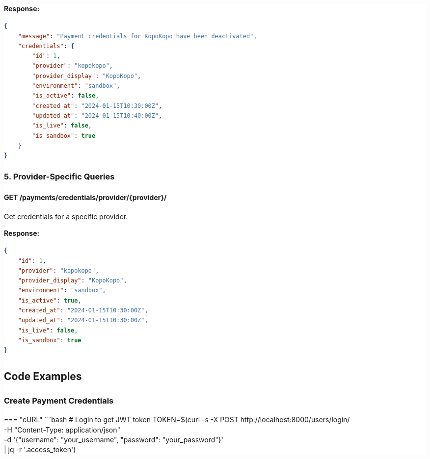 **Response:**
```json
{
    "message": "Payment credentials for KopoKopo have been deactivated",
    "credentials": {
        "id": 1,
        "provider": "kopokopo",
        "provider_display": "KopoKopo",
        "environment": "sandbox",
        "is_active": false,
        "created_at": "2024-01-15T10:30:00Z",
        "updated_at": "2024-01-15T10:40:00Z",
        "is_live": false,
        "is_sandbox": true
    }
}
```

### 5. Provider-Specific Queries

#### GET /payments/credentials/provider/{provider}/
Get credentials for a specific provider.

**Response:**
```json
{
    "id": 1,
    "provider": "kopokopo",
    "provider_display": "KopoKopo",
    "environment": "sandbox",
    "is_active": true,
    "created_at": "2024-01-15T10:30:00Z",
    "updated_at": "2024-01-15T10:30:00Z",
    "is_live": false,
    "is_sandbox": true
}
```

## Code Examples

### Create Payment Credentials

=== "cURL"
    ```bash
    # Login to get JWT token
    TOKEN=$(curl -s -X POST http://localhost:8000/users/login/ \
      -H "Content-Type: application/json" \
      -d '{"username": "your_username", "password": "your_password"}' \
      | jq -r '.access_token')
